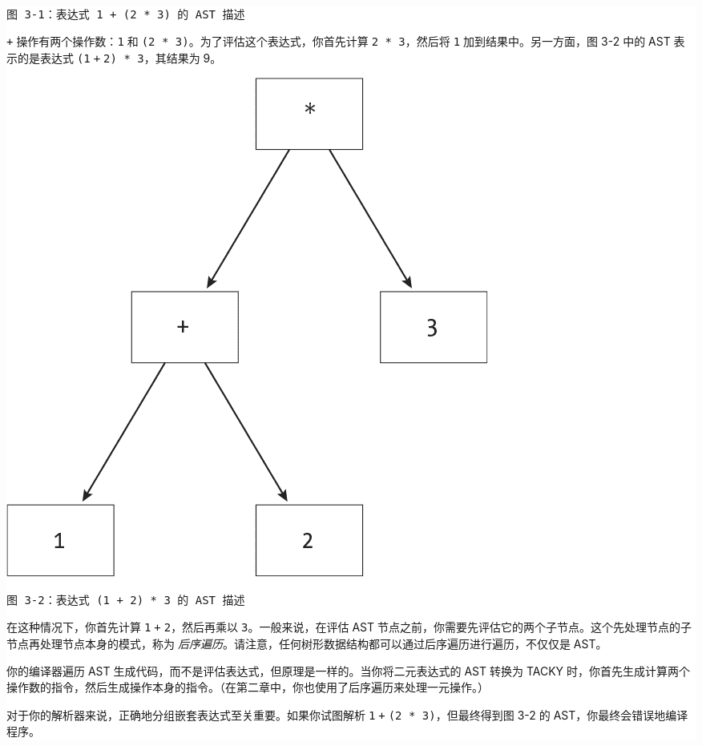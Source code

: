 <samp class="SANS_Futura_Std_Book_Oblique_I_11">图 3-1：表达式 1 + (2 * 3) 的 AST 描述</samp>

<samp class="SANS_TheSansMonoCd_W5Regular_11">+</samp> 操作有两个操作数：<samp class="SANS_TheSansMonoCd_W5Regular_11">1</samp> 和 <samp class="SANS_TheSansMonoCd_W5Regular_11">(2 * 3)</samp>。为了评估这个表达式，你首先计算 <samp class="SANS_TheSansMonoCd_W5Regular_11">2 * 3</samp>，然后将 <samp class="SANS_TheSansMonoCd_W5Regular_11">1</samp> 加到结果中。另一方面，图 3-2 中的 AST 表示的是表达式 <samp class="SANS_TheSansMonoCd_W5Regular_11">(1</samp> <samp class="SANS_TheSansMonoCd_W5Regular_11">+</samp> <samp class="SANS_TheSansMonoCd_W5Regular_11">2) * 3</samp>，其结果为 9。

![](img/fig3-2.jpg)

<samp class="SANS_Futura_Std_Book_Oblique_I_11">图 3-2：表达式 (1 + 2) * 3 的 AST 描述</samp>

在这种情况下，你首先计算 <samp class="SANS_TheSansMonoCd_W5Regular_11">1</samp> <samp class="SANS_TheSansMonoCd_W5Regular_11">+</samp> <samp class="SANS_TheSansMonoCd_W5Regular_11">2</samp>，然后再乘以 <samp class="SANS_TheSansMonoCd_W5Regular_11">3</samp>。一般来说，在评估 AST 节点之前，你需要先评估它的两个子节点。这个先处理节点的子节点再处理节点本身的模式，称为 *后序遍历*。请注意，任何树形数据结构都可以通过后序遍历进行遍历，不仅仅是 AST。

你的编译器遍历 AST 生成代码，而不是评估表达式，但原理是一样的。当你将二元表达式的 AST 转换为 TACKY 时，你首先生成计算两个操作数的指令，然后生成操作本身的指令。（在第二章中，你也使用了后序遍历来处理一元操作。）

对于你的解析器来说，正确地分组嵌套表达式至关重要。如果你试图解析 <samp class="SANS_TheSansMonoCd_W5Regular_11">1</samp> <samp class="SANS_TheSansMonoCd_W5Regular_11">+</samp> <samp class="SANS_TheSansMonoCd_W5Regular_11">(2 * 3)</samp>，但最终得到图 3-2 的 AST，你最终会错误地编译程序。
